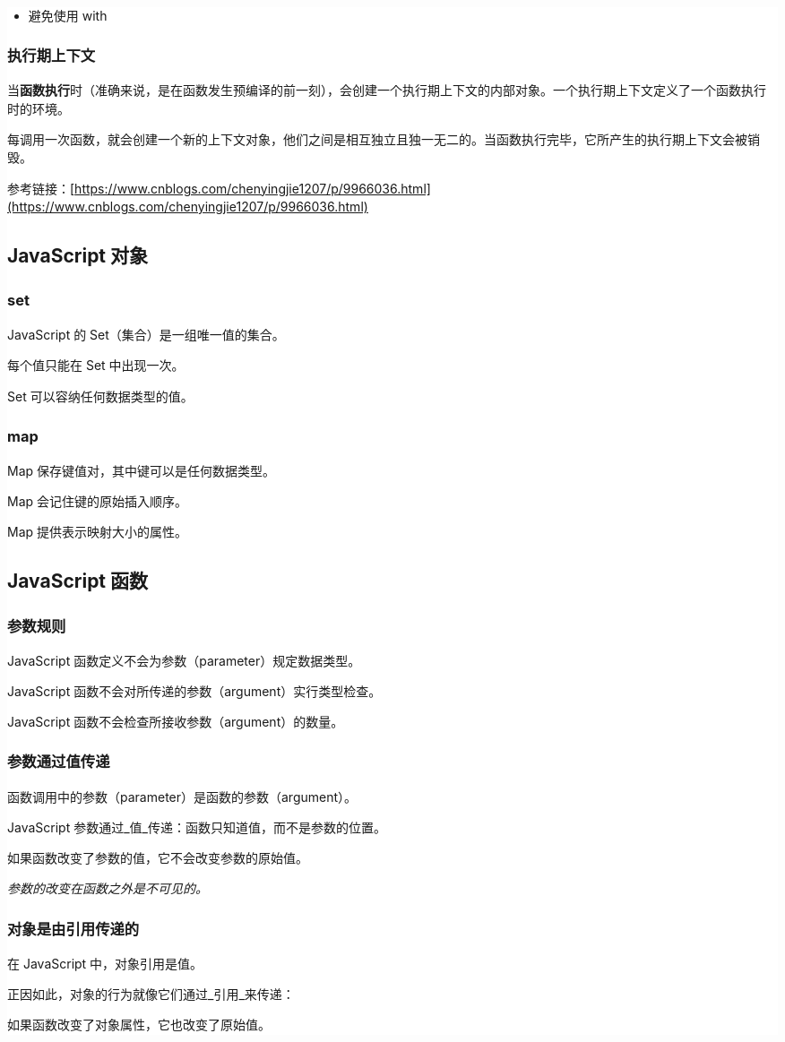 - 避免使用 with

### 执行期上下文

当**函数执行**时（准确来说，是在函数发生预编译的前一刻），会创建一个执行期上下文的内部对象。一个执行期上下文定义了一个函数执行时的环境。

每调用一次函数，就会创建一个新的上下文对象，他们之间是相互独立且独一无二的。当函数执行完毕，它所产生的执行期上下文会被销毁。

参考链接：[https://www.cnblogs.com/chenyingjie1207/p/9966036.html](https://www.cnblogs.com/chenyingjie1207/p/9966036.html)

## JavaScript 对象

### set

JavaScript 的 Set（集合）是一组唯一值的集合。

每个值只能在 Set 中出现一次。

Set 可以容纳任何数据类型的值。

### map

Map 保存键值对，其中键可以是任何数据类型。

Map 会记住键的原始插入顺序。

Map 提供表示映射大小的属性。

## JavaScript 函数

### 参数规则

JavaScript 函数定义不会为参数（parameter）规定数据类型。

JavaScript 函数不会对所传递的参数（argument）实行类型检查。

JavaScript 函数不会检查所接收参数（argument）的数量。

### 参数通过值传递

函数调用中的参数（parameter）是函数的参数（argument）。

JavaScript 参数通过_值_传递：函数只知道值，而不是参数的位置。

如果函数改变了参数的值，它不会改变参数的原始值。

_参数的改变在函数之外是不可见的。_

### 对象是由引用传递的

在 JavaScript 中，对象引用是值。

正因如此，对象的行为就像它们通过_引用_来传递：

如果函数改变了对象属性，它也改变了原始值。
